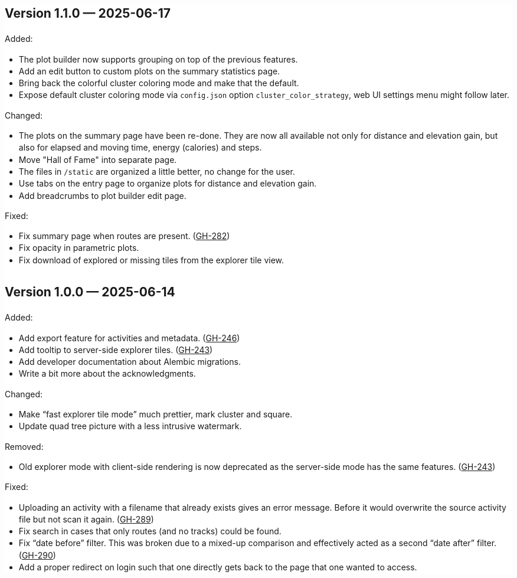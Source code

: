 ## Version 1.1.0 — 2025-06-17

Added:

- The plot builder now supports grouping on top of the previous features.
- Add an edit button to custom plots on the summary statistics page.
- Bring back the colorful cluster coloring mode and make that the default.
- Expose default cluster coloring mode via `config.json` option `cluster_color_strategy`, web UI settings menu might follow later.

Changed:

- The plots on the summary page have been re-done. They are now all available not only for distance and elevation gain, but also for elapsed and moving time, energy (calories) and steps.
- Move "Hall of Fame" into separate page.
- The files in `/static` are organized a little better, no change for the user.
- Use tabs on the entry page to organize plots for distance and elevation gain.
- Add breadcrumbs to plot builder edit page.

Fixed:

- Fix summary page when routes are present. ([GH-282](https://github.com/martin-ueding/geo-activity-playground/issues/282))
- Fix opacity in parametric plots.
- Fix download of explored or missing tiles from the explorer tile view.

## Version 1.0.0 — 2025-06-14

Added:

- Add export feature for activities and metadata. ([GH-246](https://github.com/martin-ueding/geo-activity-playground/issues/246))
- Add tooltip to server-side explorer tiles. ([GH-243](https://github.com/martin-ueding/geo-activity-playground/issues/243))
- Add developer documentation about Alembic migrations.
- Write a bit more about the acknowledgments.

Changed:

- Make “fast explorer tile mode” much prettier, mark cluster and square.
- Update quad tree picture with a less intrusive watermark.

Removed:

- Old explorer mode with client-side rendering is now deprecated as the server-side mode has the same features.  ([GH-243](https://github.com/martin-ueding/geo-activity-playground/issues/243))

Fixed:

- Uploading an activity with a filename that already exists gives an error message. Before it would overwrite the source activity file but not scan it again. ([GH-289](https://github.com/martin-ueding/geo-activity-playground/issues/289))
- Fix search in cases that only routes (and no tracks) could be found.
- Fix “date before” filter. This was broken due to a mixed-up comparison and effectively acted as a second “date after” filter. ([GH-290](https://github.com/martin-ueding/geo-activity-playground/issues/290))
- Add a proper redirect on login such that one directly gets back to the page that one wanted to access.
